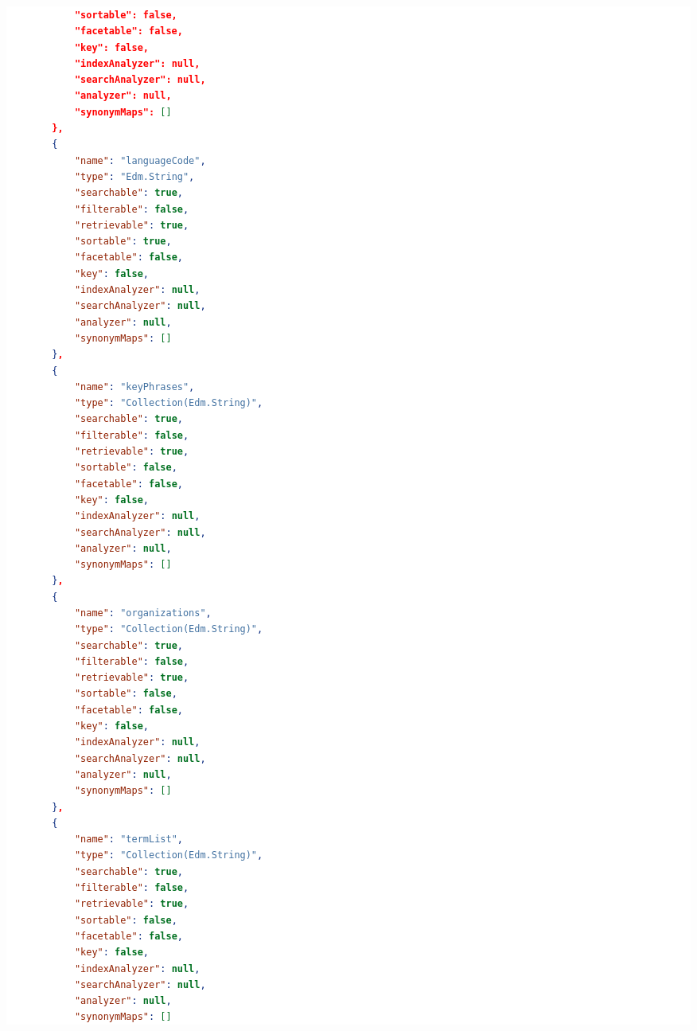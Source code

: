 ```json
            "sortable": false,
            "facetable": false,
            "key": false,
            "indexAnalyzer": null,
            "searchAnalyzer": null,
            "analyzer": null,
            "synonymMaps": []
        },
        {
            "name": "languageCode",
            "type": "Edm.String",
            "searchable": true,
            "filterable": false,
            "retrievable": true,
            "sortable": true,
            "facetable": false,
            "key": false,
            "indexAnalyzer": null,
            "searchAnalyzer": null,
            "analyzer": null,
            "synonymMaps": []
        },
        {
            "name": "keyPhrases",
            "type": "Collection(Edm.String)",
            "searchable": true,
            "filterable": false,
            "retrievable": true,
            "sortable": false,
            "facetable": false,
            "key": false,
            "indexAnalyzer": null,
            "searchAnalyzer": null,
            "analyzer": null,
            "synonymMaps": []
        },
        {
            "name": "organizations",
            "type": "Collection(Edm.String)",
            "searchable": true,
            "filterable": false,
            "retrievable": true,
            "sortable": false,
            "facetable": false,
            "key": false,
            "indexAnalyzer": null,
            "searchAnalyzer": null,
            "analyzer": null,
            "synonymMaps": []
        },
        {
            "name": "termList",
            "type": "Collection(Edm.String)",
            "searchable": true,
            "filterable": false,
            "retrievable": true,
            "sortable": false,
            "facetable": false,
            "key": false,
            "indexAnalyzer": null,
            "searchAnalyzer": null,
            "analyzer": null,
            "synonymMaps": []
```